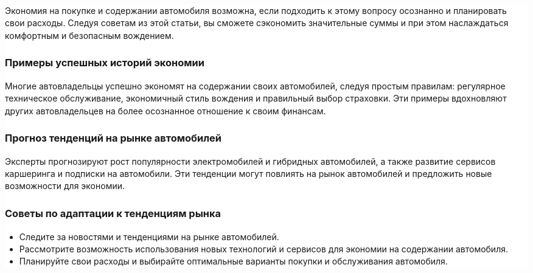 Экономия на покупке и содержании автомобиля возможна, если подходить к этому вопросу осознанно и планировать свои расходы. Следуя советам из этой статьи, вы сможете сэкономить значительные суммы и при этом наслаждаться комфортным и безопасным вождением.

### Примеры успешных историй экономии

Многие автовладельцы успешно экономят на содержании своих автомобилей, следуя простым правилам: регулярное техническое обслуживание, экономичный стиль вождения и правильный выбор страховки. Эти примеры вдохновляют других автовладельцев на более осознанное отношение к своим финансам.

### Прогноз тенденций на рынке автомобилей

Эксперты прогнозируют рост популярности электромобилей и гибридных автомобилей, а также развитие сервисов каршеринга и подписки на автомобили. Эти тенденции могут повлиять на рынок автомобилей и предложить новые возможности для экономии.

### Советы по адаптации к тенденциям рынка

- Следите за новостями и тенденциями на рынке автомобилей.
- Рассмотрите возможность использования новых технологий и сервисов для экономии на содержании автомобиля.
- Планируйте свои расходы и выбирайте оптимальные варианты покупки и обслуживания автомобиля.
